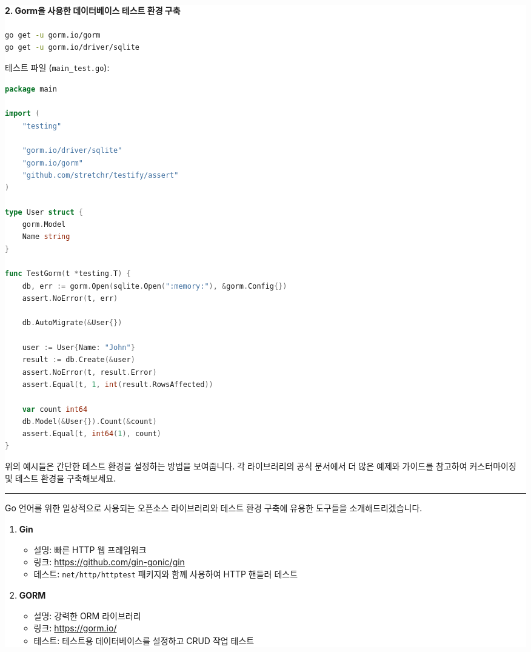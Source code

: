 #### 2. Gorm을 사용한 데이터베이스 테스트 환경 구축

```bash
go get -u gorm.io/gorm
go get -u gorm.io/driver/sqlite
```

테스트 파일 (`main_test.go`):

```go
package main

import (
    "testing"

    "gorm.io/driver/sqlite"
    "gorm.io/gorm"
    "github.com/stretchr/testify/assert"
)

type User struct {
    gorm.Model
    Name string
}

func TestGorm(t *testing.T) {
    db, err := gorm.Open(sqlite.Open(":memory:"), &gorm.Config{})
    assert.NoError(t, err)

    db.AutoMigrate(&User{})

    user := User{Name: "John"}
    result := db.Create(&user)
    assert.NoError(t, result.Error)
    assert.Equal(t, 1, int(result.RowsAffected))

    var count int64
    db.Model(&User{}).Count(&count)
    assert.Equal(t, int64(1), count)
}
```

위의 예시들은 간단한 테스트 환경을 설정하는 방법을 보여줍니다. 각 라이브러리의 공식 문서에서 더 많은 예제와 가이드를 참고하여 커스터마이징 및 테스트 환경을 구축해보세요.


---
Go 언어를 위한 일상적으로 사용되는 오픈소스 라이브러리와 테스트 환경 구축에 유용한 도구들을 소개해드리겠습니다.

1. **Gin**
   - 설명: 빠른 HTTP 웹 프레임워크
   - 링크: https://github.com/gin-gonic/gin
   - 테스트: `net/http/httptest` 패키지와 함께 사용하여 HTTP 핸들러 테스트

2. **GORM**
   - 설명: 강력한 ORM 라이브러리
   - 링크: https://gorm.io/
   - 테스트: 테스트용 데이터베이스를 설정하고 CRUD 작업 테스트
